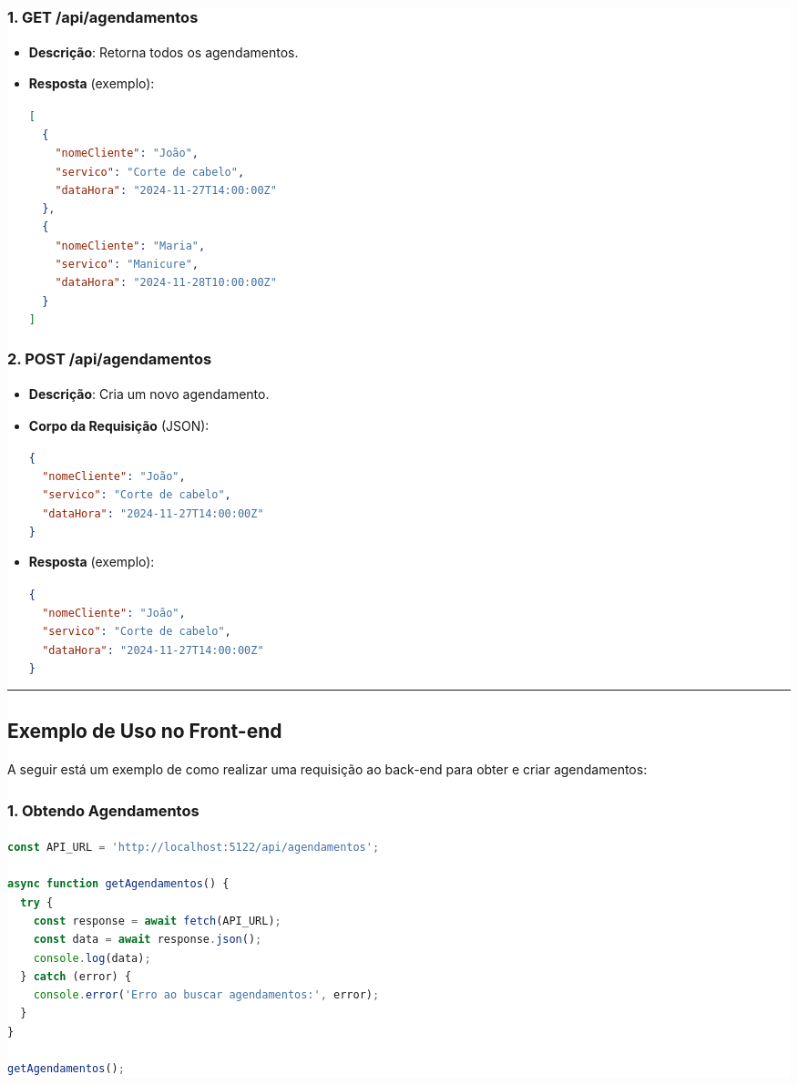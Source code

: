 ### 1. **GET /api/agendamentos**

- **Descrição**: Retorna todos os agendamentos.
- **Resposta** (exemplo):

    ```json
    [
      {
        "nomeCliente": "João",
        "servico": "Corte de cabelo",
        "dataHora": "2024-11-27T14:00:00Z"
      },
      {
        "nomeCliente": "Maria",
        "servico": "Manicure",
        "dataHora": "2024-11-28T10:00:00Z"
      }
    ]
    ```

### 2. **POST /api/agendamentos**

- **Descrição**: Cria um novo agendamento.
- **Corpo da Requisição** (JSON):

    ```json
    {
      "nomeCliente": "João",
      "servico": "Corte de cabelo",
      "dataHora": "2024-11-27T14:00:00Z"
    }
    ```

- **Resposta** (exemplo):

    ```json
    {
      "nomeCliente": "João",
      "servico": "Corte de cabelo",
      "dataHora": "2024-11-27T14:00:00Z"
    }
    ```

---

## **Exemplo de Uso no Front-end**

A seguir está um exemplo de como realizar uma requisição ao back-end para obter e criar agendamentos:

### 1. **Obtendo Agendamentos**

```javascript
const API_URL = 'http://localhost:5122/api/agendamentos';

async function getAgendamentos() {
  try {
    const response = await fetch(API_URL);
    const data = await response.json();
    console.log(data);
  } catch (error) {
    console.error('Erro ao buscar agendamentos:', error);
  }
}

getAgendamentos();
```